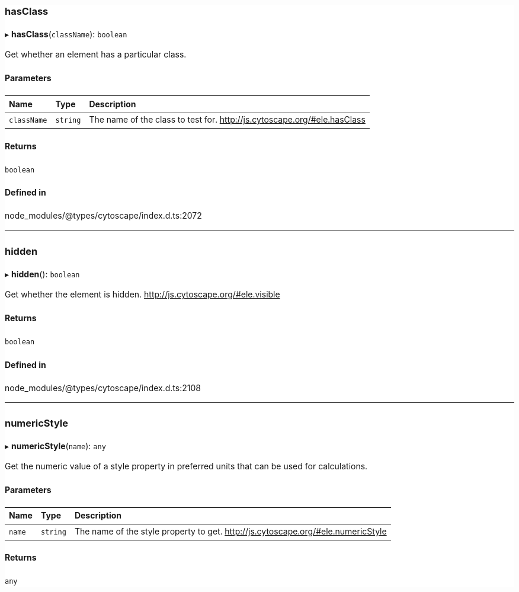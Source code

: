 ### hasClass

▸ **hasClass**(`className`): `boolean`

Get whether an element has a particular class.

#### Parameters

| Name | Type | Description |
| :------ | :------ | :------ |
| `className` | `string` | The name of the class to test for. http://js.cytoscape.org/#ele.hasClass |

#### Returns

`boolean`

#### Defined in

node_modules/@types/cytoscape/index.d.ts:2072

___

### hidden

▸ **hidden**(): `boolean`

Get whether the element is hidden.
http://js.cytoscape.org/#ele.visible

#### Returns

`boolean`

#### Defined in

node_modules/@types/cytoscape/index.d.ts:2108

___

### numericStyle

▸ **numericStyle**(`name`): `any`

Get the numeric value of a style property in
preferred units that can be used for calculations.

#### Parameters

| Name | Type | Description |
| :------ | :------ | :------ |
| `name` | `string` | The name of the style property to get. http://js.cytoscape.org/#ele.numericStyle |

#### Returns

`any`
